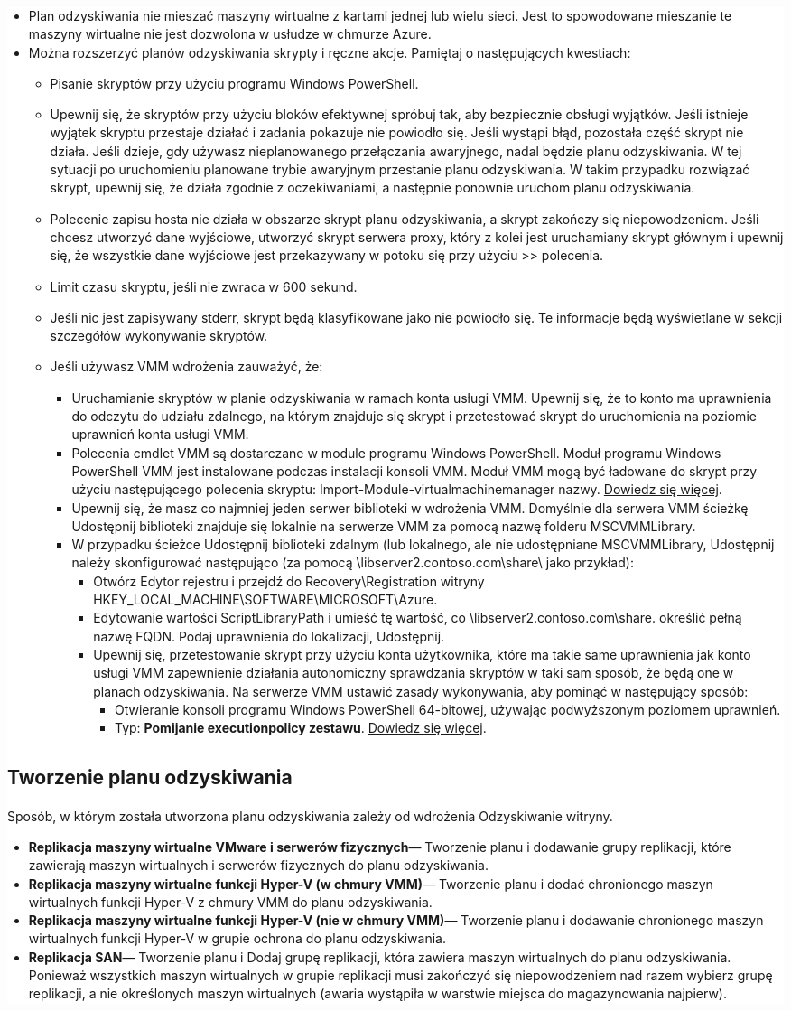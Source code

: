 - Plan odzyskiwania nie mieszać maszyny wirtualne z kartami jednej lub wielu sieci. Jest to spowodowane mieszanie te maszyny wirtualne nie jest dozwolona w usłudze w chmurze Azure.
- Można rozszerzyć planów odzyskiwania skrypty i ręczne akcje. Pamiętaj o następujących kwestiach:
    - Pisanie skryptów przy użyciu programu Windows PowerShell.
    - Upewnij się, że skryptów przy użyciu bloków efektywnej spróbuj tak, aby bezpiecznie obsługi wyjątków. Jeśli istnieje wyjątek skryptu przestaje działać i zadania pokazuje nie powiodło się.  Jeśli wystąpi błąd, pozostała część skrypt nie działa. Jeśli dzieje, gdy używasz nieplanowanego przełączania awaryjnego, nadal będzie planu odzyskiwania. W tej sytuacji po uruchomieniu planowane trybie awaryjnym przestanie planu odzyskiwania. W takim przypadku rozwiązać skrypt, upewnij się, że działa zgodnie z oczekiwaniami, a następnie ponownie uruchom planu odzyskiwania.
    - Polecenie zapisu hosta nie działa w obszarze skrypt planu odzyskiwania, a skrypt zakończy się niepowodzeniem. Jeśli chcesz utworzyć dane wyjściowe, utworzyć skrypt serwera proxy, który z kolei jest uruchamiany skrypt głównym i upewnij się, że wszystkie dane wyjściowe jest przekazywany w potoku się przy użyciu >> polecenia.
    - Limit czasu skryptu, jeśli nie zwraca w 600 sekund.
    - Jeśli nic jest zapisywany stderr, skrypt będą klasyfikowane jako nie powiodło się. Te informacje będą wyświetlane w sekcji szczegółów wykonywanie skryptów.
    - Jeśli używasz VMM wdrożenia zauważyć, że:

        - Uruchamianie skryptów w planie odzyskiwania w ramach konta usługi VMM. Upewnij się, że to konto ma uprawnienia do odczytu do udziału zdalnego, na którym znajduje się skrypt i przetestować skrypt do uruchomienia na poziomie uprawnień konta usługi VMM.
        - Polecenia cmdlet VMM są dostarczane w module programu Windows PowerShell. Moduł programu Windows PowerShell VMM jest instalowane podczas instalacji konsoli VMM. Moduł VMM mogą być ładowane do skrypt przy użyciu następującego polecenia skryptu: Import-Module-virtualmachinemanager nazwy. [Dowiedz się więcej](hhttps://technet.microsoft.com/library/hh875013.aspx).
        - Upewnij się, że masz co najmniej jeden serwer biblioteki w wdrożenia VMM. Domyślnie dla serwera VMM ścieżkę Udostępnij biblioteki znajduje się lokalnie na serwerze VMM za pomocą nazwę folderu MSCVMMLibrary.
        - W przypadku ścieżce Udostępnij biblioteki zdalnym (lub lokalnego, ale nie udostępniane MSCVMMLibrary, Udostępnij należy skonfigurować następująco (za pomocą \\libserver2.contoso.com\share\ jako przykład):
            - Otwórz Edytor rejestru i przejdź do Recovery\Registration witryny HKEY_LOCAL_MACHINE\SOFTWARE\MICROSOFT\Azure.
            -  Edytowanie wartości ScriptLibraryPath i umieść tę wartość, co \\libserver2.contoso.com\share\. określić pełną nazwę FQDN. Podaj uprawnienia do lokalizacji, Udostępnij.
            -  Upewnij się, przetestowanie skrypt przy użyciu konta użytkownika, które ma takie same uprawnienia jak konto usługi VMM zapewnienie działania autonomiczny sprawdzania skryptów w taki sam sposób, że będą one w planach odzyskiwania. Na serwerze VMM ustawić zasady wykonywania, aby pominąć w następujący sposób:
                -  Otwieranie konsoli programu Windows PowerShell 64-bitowej, używając podwyższonym poziomem uprawnień.
                -  Typ: **Pomijanie executionpolicy zestawu**. [Dowiedz się więcej](https://technet.microsoft.com/library/ee176961.aspx).

## <a name="create-a-recovery-plan"></a>Tworzenie planu odzyskiwania

Sposób, w którym została utworzona planu odzyskiwania zależy od wdrożenia Odzyskiwanie witryny.

- **Replikacja maszyny wirtualne VMware i serwerów fizycznych**— Tworzenie planu i dodawanie grupy replikacji, które zawierają maszyn wirtualnych i serwerów fizycznych do planu odzyskiwania.
- **Replikacja maszyny wirtualne funkcji Hyper-V (w chmury VMM)**— Tworzenie planu i dodać chronionego maszyn wirtualnych funkcji Hyper-V z chmury VMM do planu odzyskiwania.
- **Replikacja maszyny wirtualne funkcji Hyper-V (nie w chmury VMM)**— Tworzenie planu i dodawanie chronionego maszyn wirtualnych funkcji Hyper-V w grupie ochrona do planu odzyskiwania.
- **Replikacja SAN**— Tworzenie planu i Dodaj grupę replikacji, która zawiera maszyn wirtualnych do planu odzyskiwania. Ponieważ wszystkich maszyn wirtualnych w grupie replikacji musi zakończyć się niepowodzeniem nad razem wybierz grupę replikacji, a nie określonych maszyn wirtualnych (awaria wystąpiła w warstwie miejsca do magazynowania najpierw).
